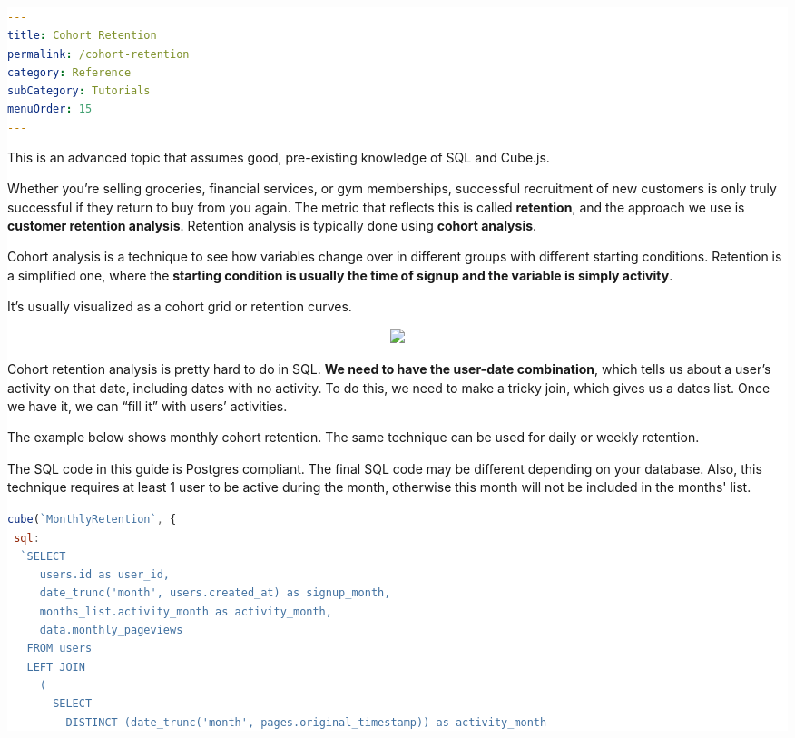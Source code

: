 ```yaml
---
title: Cohort Retention
permalink: /cohort-retention
category: Reference
subCategory: Tutorials
menuOrder: 15
---
```

[comment]: # (DOCUMENT IS PROOFREADED, MAKE CHANGES WITH CONFIDENCE)

This is an advanced topic that assumes good, pre-existing knowledge of SQL and Cube.js.

Whether you’re selling groceries, financial services, or gym memberships, successful recruitment of new customers is only
truly successful if they return to buy from you again.
The metric that reflects this is called **retention**, and the approach we use is **customer retention analysis**.
Retention analysis is typically done using **cohort analysis**.

Cohort analysis is a technique to see how variables change over in different groups with different starting conditions.
Retention is a simplified one, where the **starting condition is usually the time of signup and the variable is simply activity**.

It’s usually visualized as a cohort grid or retention curves.

<div
  style="text-align: center"
>
  <img
  src="https://raw.githubusercontent.com/cube-js/cube.js/master/docs/content/Schema/cohort-retention1.png"
  style="border: none"
  width="100%"
  />
</div>

Cohort retention analysis is pretty hard to do in SQL. **We need to have the user-date combination**, which tells us about
a user’s activity on that date, including dates with no activity. To do this,
we need to make a tricky join, which gives us a dates list. Once we have it, we can “fill it” with users’ activities.

The example below shows monthly cohort retention. The same technique can be used for daily or weekly retention.

<div class="block help-block">
The SQL code in this guide is Postgres compliant. The final SQL code may be different depending on your database.
Also, this technique requires at least 1 user to be active during the month, otherwise this month will not be included in the months' list.
</div>


```javascript
cube(`MonthlyRetention`, {
 sql:
  `SELECT
     users.id as user_id,
     date_trunc('month', users.created_at) as signup_month,
     months_list.activity_month as activity_month,
     data.monthly_pageviews
   FROM users
   LEFT JOIN
     (
       SELECT
         DISTINCT (date_trunc('month', pages.original_timestamp)) as activity_month
```